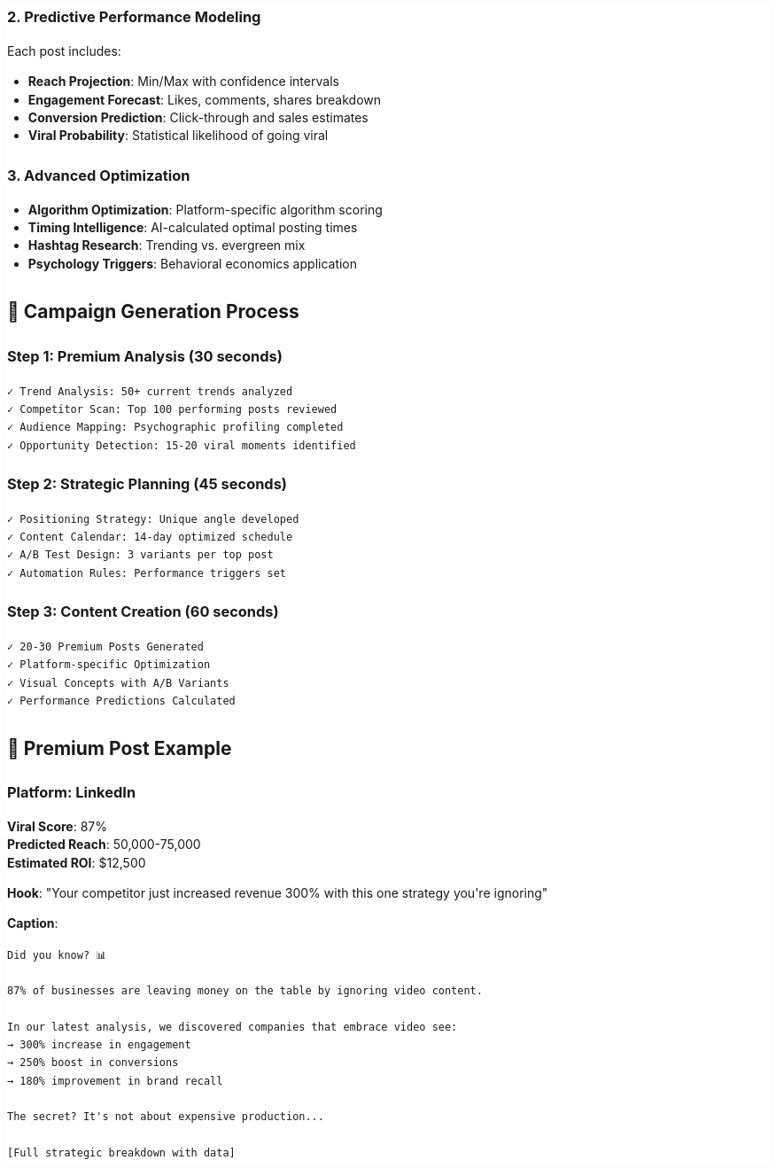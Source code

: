 ### 2. **Predictive Performance Modeling**
Each post includes:
- **Reach Projection**: Min/Max with confidence intervals
- **Engagement Forecast**: Likes, comments, shares breakdown
- **Conversion Prediction**: Click-through and sales estimates
- **Viral Probability**: Statistical likelihood of going viral

### 3. **Advanced Optimization**
- **Algorithm Optimization**: Platform-specific algorithm scoring
- **Timing Intelligence**: AI-calculated optimal posting times
- **Hashtag Research**: Trending vs. evergreen mix
- **Psychology Triggers**: Behavioral economics application

## 🎯 Campaign Generation Process

### Step 1: Premium Analysis (30 seconds)
```
✓ Trend Analysis: 50+ current trends analyzed
✓ Competitor Scan: Top 100 performing posts reviewed
✓ Audience Mapping: Psychographic profiling completed
✓ Opportunity Detection: 15-20 viral moments identified
```

### Step 2: Strategic Planning (45 seconds)
```
✓ Positioning Strategy: Unique angle developed
✓ Content Calendar: 14-day optimized schedule
✓ A/B Test Design: 3 variants per top post
✓ Automation Rules: Performance triggers set
```

### Step 3: Content Creation (60 seconds)
```
✓ 20-30 Premium Posts Generated
✓ Platform-specific Optimization
✓ Visual Concepts with A/B Variants
✓ Performance Predictions Calculated
```

## 💎 Premium Post Example

### Platform: LinkedIn
**Viral Score**: 87%  
**Predicted Reach**: 50,000-75,000  
**Estimated ROI**: $12,500

**Hook**: "Your competitor just increased revenue 300% with this one strategy you're ignoring"

**Caption**:
```
Did you know? 📊

87% of businesses are leaving money on the table by ignoring video content.

In our latest analysis, we discovered companies that embrace video see:
→ 300% increase in engagement
→ 250% boost in conversions
→ 180% improvement in brand recall

The secret? It's not about expensive production...

[Full strategic breakdown with data]

```